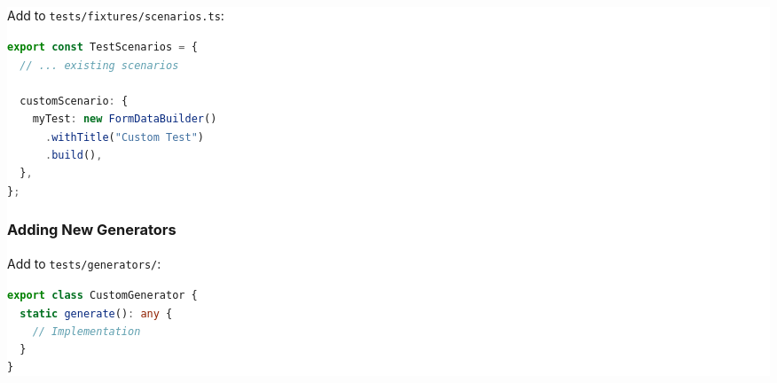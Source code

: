 Add to `tests/fixtures/scenarios.ts`:

```typescript
export const TestScenarios = {
  // ... existing scenarios
  
  customScenario: {
    myTest: new FormDataBuilder()
      .withTitle("Custom Test")
      .build(),
  },
};
```

### Adding New Generators

Add to `tests/generators/`:

```typescript
export class CustomGenerator {
  static generate(): any {
    // Implementation
  }
}
```